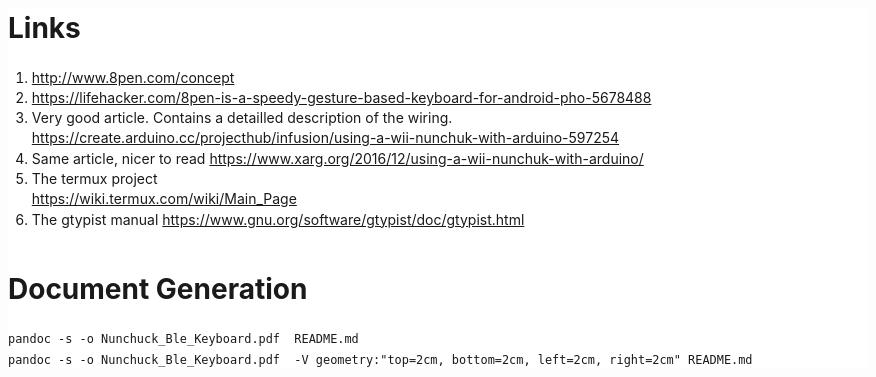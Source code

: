 
# Links

1. http://www.8pen.com/concept   
2. https://lifehacker.com/8pen-is-a-speedy-gesture-based-keyboard-for-android-pho-5678488
3. Very good article. Contains a detailled description of the wiring.   
https://create.arduino.cc/projecthub/infusion/using-a-wii-nunchuk-with-arduino-597254
4. Same article, nicer to read 
https://www.xarg.org/2016/12/using-a-wii-nunchuk-with-arduino/
5. The termux project    
https://wiki.termux.com/wiki/Main_Page
6. The gtypist manual
https://www.gnu.org/software/gtypist/doc/gtypist.html



# Document Generation
```
pandoc -s -o Nunchuck_Ble_Keyboard.pdf  README.md
pandoc -s -o Nunchuck_Ble_Keyboard.pdf  -V geometry:"top=2cm, bottom=2cm, left=2cm, right=2cm" README.md
```
